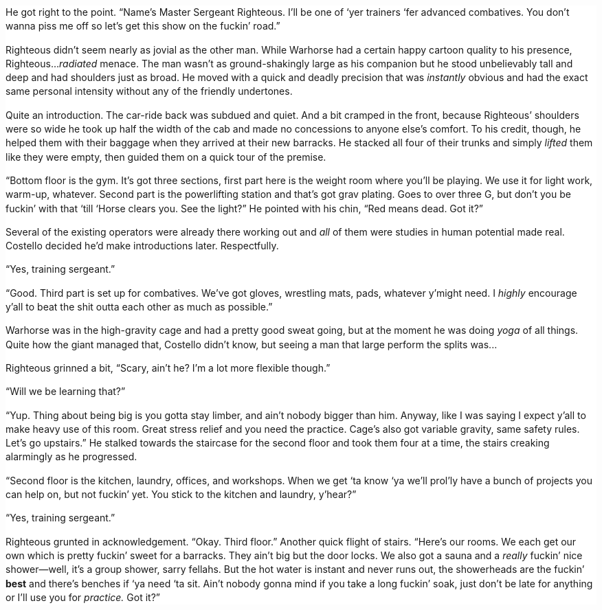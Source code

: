 
He got right to the point. “Name’s Master Sergeant Righteous. I’ll be one of ‘yer trainers ‘fer advanced combatives. You don’t wanna piss me off so let’s get this show on the fuckin’ road.”


Righteous didn’t seem nearly as jovial as the other man. While Warhorse had a certain happy cartoon quality to his presence, Righteous...*radiated* menace. The man wasn’t as ground-shakingly large as his companion but he stood unbelievably tall and deep and had shoulders just as broad. He moved with a quick and deadly precision that was *instantly* obvious and had the exact same personal intensity without any of the friendly undertones.


Quite an introduction. The car-ride back was subdued and quiet. And a bit cramped in the front, because Righteous’ shoulders were so wide he took up half the width of the cab and made no concessions to anyone else’s comfort. To his credit, though, he helped them with their baggage when they arrived at their new barracks. He stacked all four of their trunks and simply *lifted* them like they were empty, then guided them on a quick tour of the premise.


“Bottom floor is the gym. It’s got three sections, first part here is the weight room where you’ll be playing. We use it for light work, warm-up, whatever. Second part is the powerlifting station and that’s got grav plating. Goes to over three G, but don’t you be fuckin’ with that ‘till ‘Horse clears you. See the light?” He pointed with his chin, “Red means dead. Got it?”


Several of the existing operators were already there working out and *all* of them were studies in human potential made real. Costello decided he’d make introductions later. Respectfully.


“Yes, training sergeant.”


“Good. Third part is set up for combatives. We’ve got gloves, wrestling mats, pads, whatever y’might need. I *highly* encourage y’all to beat the shit outta each other as much as possible.”


Warhorse was in the high-gravity cage and had a pretty good sweat going, but at the moment he was doing *yoga* of all things. Quite how the giant managed that, Costello didn’t know, but seeing a man that large perform the splits was...


Righteous grinned a bit, “Scary, ain’t he? I’m a lot more flexible though.”


“Will we be learning that?”


“Yup. Thing about being big is you gotta stay limber, and ain’t nobody bigger than him. Anyway, like I was saying I expect y’all to make heavy use of this room. Great stress relief and you need the practice. Cage’s also got variable gravity, same safety rules. Let’s go upstairs.” He stalked towards the staircase for the second floor and took them four at a time, the stairs creaking alarmingly as he progressed.


“Second floor is the kitchen, laundry, offices, and workshops. When we get ‘ta know ‘ya we’ll prol’ly have a bunch of projects you can help on, but not fuckin’ yet. You stick to the kitchen and laundry, y’hear?”


“Yes, training sergeant.”


Righteous grunted in acknowledgement. “Okay. Third floor.” Another quick flight of stairs. “Here’s our rooms. We each get our own which is pretty fuckin’ sweet for a barracks. They ain’t big but the door locks. We also got a sauna and a *really* fuckin’ nice shower—well, it’s a group shower, sarry fellahs. But the hot water is instant and never runs out, the showerheads are the fuckin’ **best** and there’s benches if ‘ya need ‘ta sit. Ain’t nobody gonna mind if you take a long fuckin’ soak, just don’t be late for anything or I’ll use you for *practice.* Got it?”
